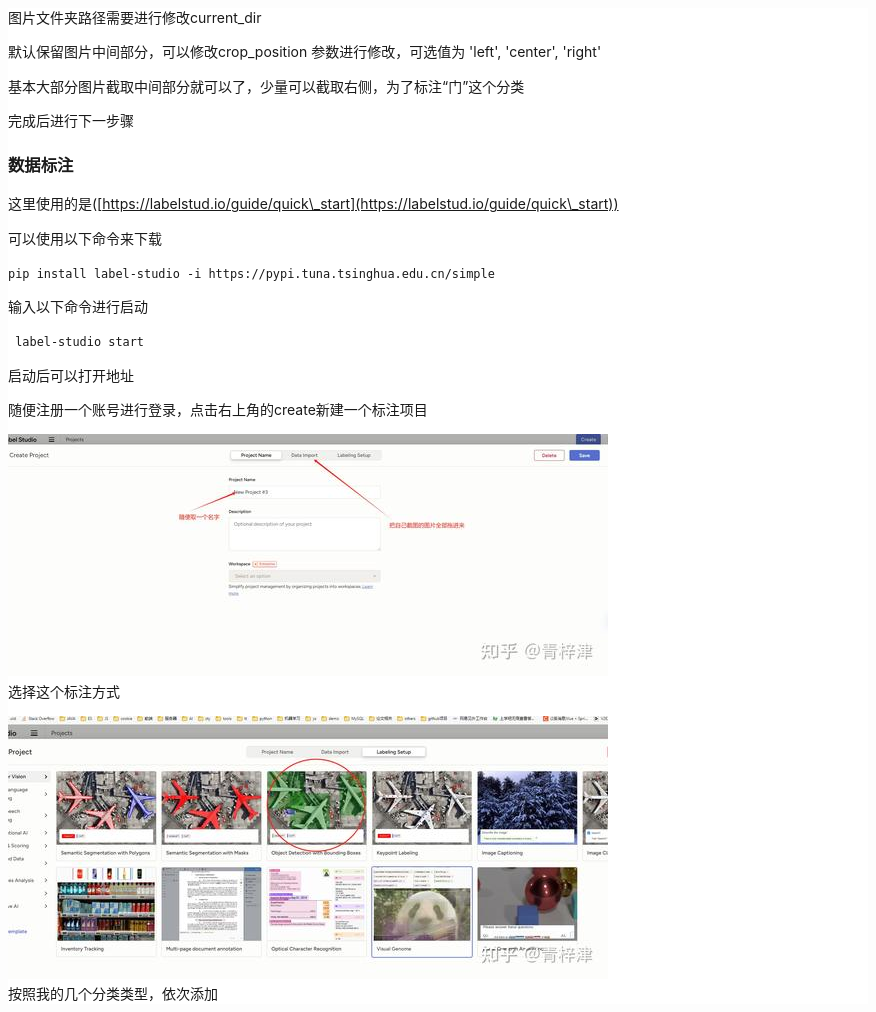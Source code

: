 图片文件夹路径需要进行修改current\_dir 

默认保留图片中间部分，可以修改crop\_position 参数进行修改，可选值为 'left', 'center', 'right'

基本大部分图片截取中间部分就可以了，少量可以截取右侧，为了标注“门”这个分类

完成后进行下一步骤

### 数据标注

这里使用的是([https://labelstud.io/guide/quick\_start](https://labelstud.io/guide/quick\_start))

可以使用以下命令来下载

```
pip install label-studio -i https://pypi.tuna.tsinghua.edu.cn/simple
```

输入以下命令进行启动

```
 label-studio start
```

启动后可以打开地址

随便注册一个账号进行登录，点击右上角的create新建一个标注项目

![](images/v2-51a50b20005f27712399eb1af1e17182_b.jpg)  
选择这个标注方式

![](images/v2-f9ecd288624a2f0fa6ca05236821441e_b.jpg)  
按照我的几个分类类型，依次添加
